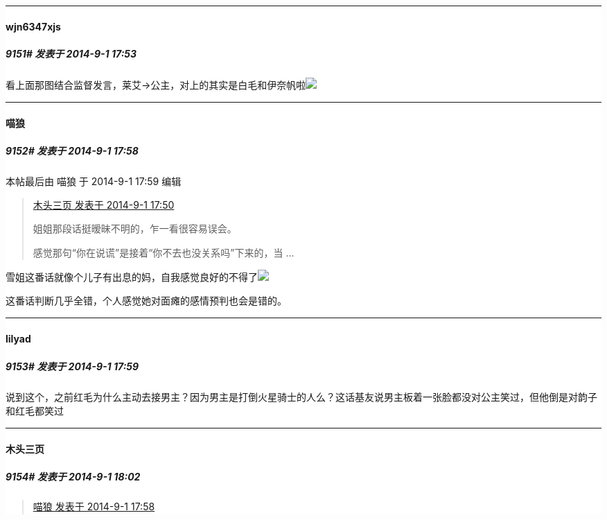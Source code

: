 *****

####  wjn6347xjs  
##### 9151#       发表于 2014-9-1 17:53




看上面那图结合监督发言，莱艾-&gt;公主，对上的其实是白毛和伊奈帆啦<img src="https://static.saraba1st.com/image/smiley/face/33.gif" referrerpolicy="no-referrer">







*****

####  喵狼  
##### 9152#       发表于 2014-9-1 17:58



 本帖最后由 喵狼 于 2014-9-1 17:59 编辑 
<blockquote><a href="httphttps://bbs.saraba1st.com/2b/forum.php?mod=redirect&amp;goto=findpost&amp;pid=26498634&amp;ptid=999173" target="_blank">木头三页 发表于 2014-9-1 17:50</a>

姐姐那段话挺暧昧不明的，乍一看很容易误会。

感觉那句“你在说谎”是接着“你不去也没关系吗”下来的，当 ...</blockquote>
雪姐这番话就像个儿子有出息的妈，自我感觉良好的不得了<img src="https://static.saraba1st.com/image/smiley/normal/028.gif" referrerpolicy="no-referrer">

这番话判断几乎全错，个人感觉她对面瘫的感情预判也会是错的。







*****

####  lilyad  
##### 9153#       发表于 2014-9-1 17:59




说到这个，之前红毛为什么主动去接男主？因为男主是打倒火星骑士的人么？这话基友说男主板着一张脸都没对公主笑过，但他倒是对韵子和红毛都笑过







*****

####  木头三页  
##### 9154#       发表于 2014-9-1 18:02



<blockquote><a href="httphttps://bbs.saraba1st.com/2b/forum.php?mod=redirect&amp;goto=findpost&amp;pid=26498735&amp;ptid=999173" target="_blank">喵狼 发表于 2014-9-1 17:58</a>
